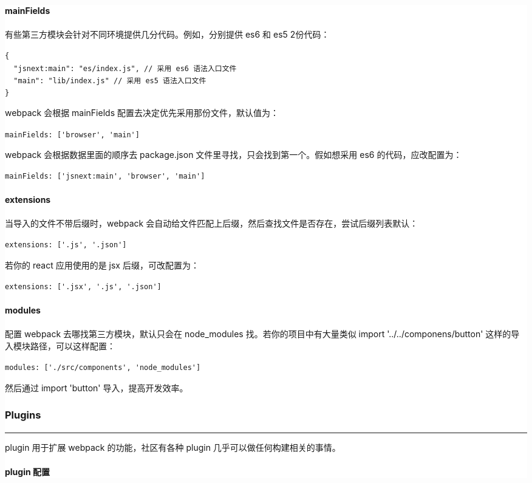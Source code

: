 

#### mainFields 

有些第三方模块会针对不同环境提供几分代码。例如，分别提供 es6 和 es5 2份代码：

```
{
  "jsnext:main": "es/index.js", // 采用 es6 语法入口文件
  "main": "lib/index.js" // 采用 es5 语法入口文件
}
```

webpack 会根据 mainFields 配置去决定优先采用那份文件，默认值为：

```
mainFields: ['browser', 'main']
```

webpack 会根据数据里面的顺序去 package.json 文件里寻找，只会找到第一个。假如想采用 es6 的代码，应改配置为：

```
mainFields: ['jsnext:main', 'browser', 'main']
```



#### extensions

当导入的文件不带后缀时，webpack 会自动给文件匹配上后缀，然后查找文件是否存在，尝试后缀列表默认：

```
extensions: ['.js', '.json']
```

若你的 react 应用使用的是 jsx 后缀，可改配置为：

```
extensions: ['.jsx', '.js', '.json']
```



#### modules

配置 webpack 去哪找第三方模块，默认只会在 node_modules 找。若你的项目中有大量类似 import '../../componens/button' 这样的导入模块路径，可以这样配置：

```
modules: ['./src/components', 'node_modules']
```

然后通过 import 'button' 导入，提高开发效率。



### Plugins

------

plugin 用于扩展 webpack 的功能，社区有各种 plugin 几乎可以做任何构建相关的事情。

#### plugin 配置
